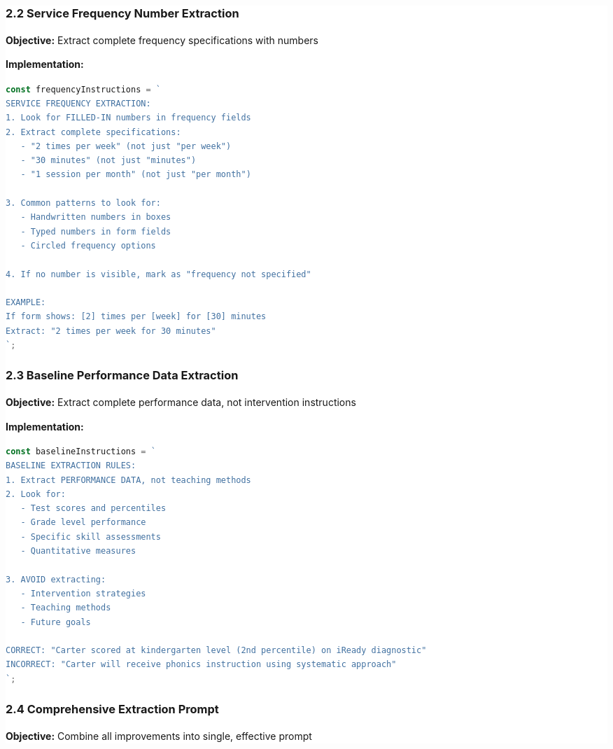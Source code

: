 ### 2.2 Service Frequency Number Extraction
**Objective:** Extract complete frequency specifications with numbers

**Implementation:**
```typescript
const frequencyInstructions = `
SERVICE FREQUENCY EXTRACTION:
1. Look for FILLED-IN numbers in frequency fields
2. Extract complete specifications:
   - "2 times per week" (not just "per week")
   - "30 minutes" (not just "minutes")
   - "1 session per month" (not just "per month")
   
3. Common patterns to look for:
   - Handwritten numbers in boxes
   - Typed numbers in form fields
   - Circled frequency options
   
4. If no number is visible, mark as "frequency not specified"

EXAMPLE:
If form shows: [2] times per [week] for [30] minutes
Extract: "2 times per week for 30 minutes"
`;
```

### 2.3 Baseline Performance Data Extraction
**Objective:** Extract complete performance data, not intervention instructions

**Implementation:**
```typescript
const baselineInstructions = `
BASELINE EXTRACTION RULES:
1. Extract PERFORMANCE DATA, not teaching methods
2. Look for:
   - Test scores and percentiles
   - Grade level performance
   - Specific skill assessments
   - Quantitative measures
   
3. AVOID extracting:
   - Intervention strategies
   - Teaching methods
   - Future goals
   
CORRECT: "Carter scored at kindergarten level (2nd percentile) on iReady diagnostic"
INCORRECT: "Carter will receive phonics instruction using systematic approach"
`;
```

### 2.4 Comprehensive Extraction Prompt
**Objective:** Combine all improvements into single, effective prompt
